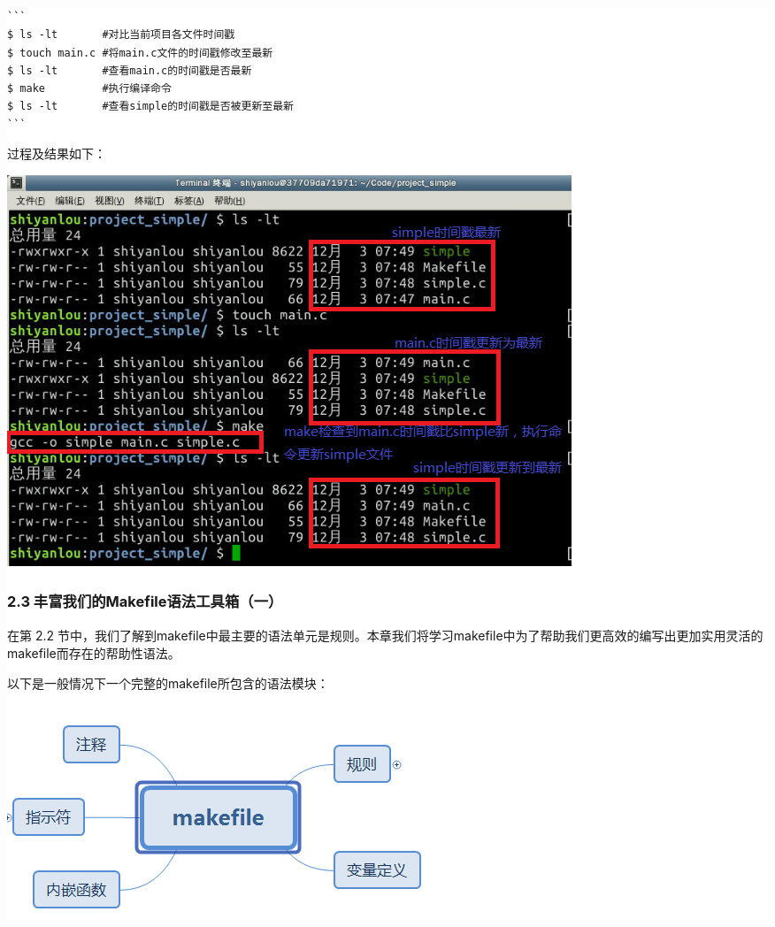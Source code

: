     ```
    $ ls -lt       #对比当前项目各文件时间戳
    $ touch main.c #将main.c文件的时间戳修改至最新
    $ ls -lt       #查看main.c的时间戳是否最新
    $ make         #执行编译命令
    $ ls -lt       #查看simple的时间戳是否被更新至最新
    ```

过程及结果如下：

![1-2.2.4-3](photo/12.png)



### 2.3 丰富我们的Makefile语法工具箱（一）

在第 2.2 节中，我们了解到makefile中最主要的语法单元是规则。本章我们将学习makefile中为了帮助我们更高效的编写出更加实用灵活的makefile而存在的帮助性语法。

以下是一般情况下一个完整的makefile所包含的语法模块：

![1-2.3-1](photo/13.png)
